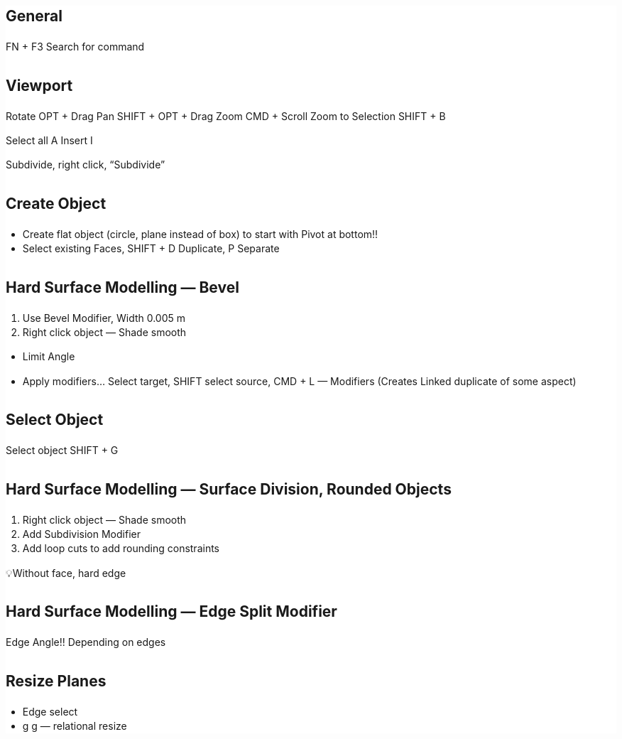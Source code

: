 ## General

FN + F3 Search for command

## Viewport

Rotate OPT + Drag
Pan SHIFT + OPT + Drag
Zoom CMD + Scroll
Zoom to Selection SHIFT + B

Select all A
Insert I 

Subdivide, right click, “Subdivide”

## Create Object
+ Create flat object (circle, plane instead of box) to start with Pivot at bottom!!
+ Select existing Faces, SHIFT + D Duplicate, P Separate

## Hard Surface Modelling — Bevel
1. Use Bevel Modifier, Width 0.005 m
2. Right click object — Shade smooth

+ Limit Angle

+ Apply modifiers… Select target, SHIFT select source, CMD + L — Modifiers (Creates Linked duplicate of some aspect)

## Select Object

Select object
SHIFT + G

## Hard Surface Modelling — Surface Division, Rounded Objects
1. Right click object — Shade smooth
2. Add Subdivision Modifier
3. Add loop cuts to add rounding constraints

💡Without face, hard edge

## Hard Surface Modelling — Edge Split Modifier

Edge Angle!! Depending on edges

## Resize Planes
+ Edge select
+ g g — relational resize
